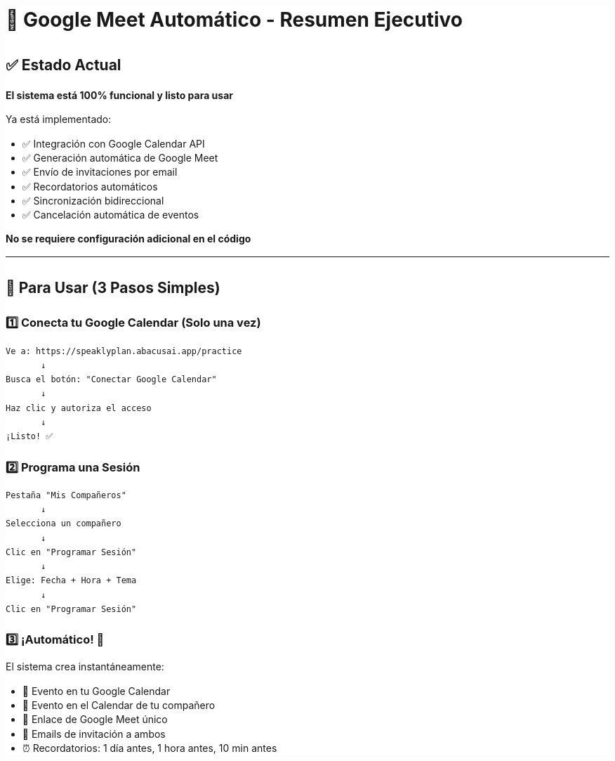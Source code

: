 
# 🚀 Google Meet Automático - Resumen Ejecutivo

## ✅ Estado Actual

**El sistema está 100% funcional y listo para usar**

Ya está implementado:
- ✅ Integración con Google Calendar API
- ✅ Generación automática de Google Meet
- ✅ Envío de invitaciones por email
- ✅ Recordatorios automáticos
- ✅ Sincronización bidireccional
- ✅ Cancelación automática de eventos

**No se requiere configuración adicional en el código**

---

## 🎯 Para Usar (3 Pasos Simples)

### 1️⃣ Conecta tu Google Calendar (Solo una vez)

```
Ve a: https://speaklyplan.abacusai.app/practice
       ↓
Busca el botón: "Conectar Google Calendar"
       ↓
Haz clic y autoriza el acceso
       ↓
¡Listo! ✅
```

### 2️⃣ Programa una Sesión

```
Pestaña "Mis Compañeros"
       ↓
Selecciona un compañero
       ↓
Clic en "Programar Sesión"
       ↓
Elige: Fecha + Hora + Tema
       ↓
Clic en "Programar Sesión"
```

### 3️⃣ ¡Automático! 🎉

El sistema crea instantáneamente:
- 📅 Evento en tu Google Calendar
- 📅 Evento en el Calendar de tu compañero
- 🎥 Enlace de Google Meet único
- 📧 Emails de invitación a ambos
- ⏰ Recordatorios: 1 día antes, 1 hora antes, 10 min antes
